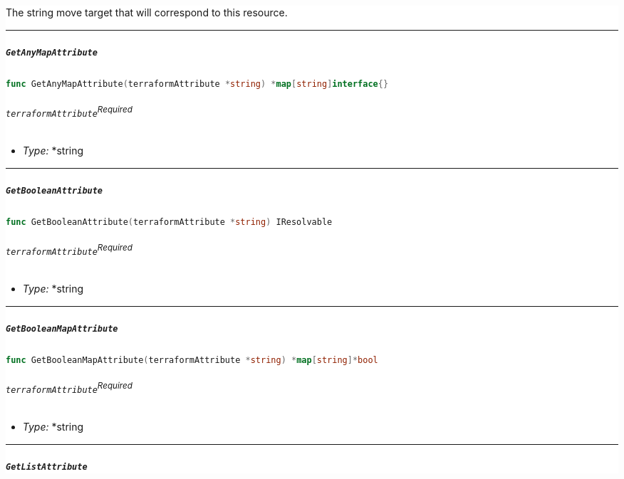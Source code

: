 The string move target that will correspond to this resource.

---

##### `GetAnyMapAttribute` <a name="GetAnyMapAttribute" id="@cdktf/provider-snowflake.saml2Integration.Saml2Integration.getAnyMapAttribute"></a>

```go
func GetAnyMapAttribute(terraformAttribute *string) *map[string]interface{}
```

###### `terraformAttribute`<sup>Required</sup> <a name="terraformAttribute" id="@cdktf/provider-snowflake.saml2Integration.Saml2Integration.getAnyMapAttribute.parameter.terraformAttribute"></a>

- *Type:* *string

---

##### `GetBooleanAttribute` <a name="GetBooleanAttribute" id="@cdktf/provider-snowflake.saml2Integration.Saml2Integration.getBooleanAttribute"></a>

```go
func GetBooleanAttribute(terraformAttribute *string) IResolvable
```

###### `terraformAttribute`<sup>Required</sup> <a name="terraformAttribute" id="@cdktf/provider-snowflake.saml2Integration.Saml2Integration.getBooleanAttribute.parameter.terraformAttribute"></a>

- *Type:* *string

---

##### `GetBooleanMapAttribute` <a name="GetBooleanMapAttribute" id="@cdktf/provider-snowflake.saml2Integration.Saml2Integration.getBooleanMapAttribute"></a>

```go
func GetBooleanMapAttribute(terraformAttribute *string) *map[string]*bool
```

###### `terraformAttribute`<sup>Required</sup> <a name="terraformAttribute" id="@cdktf/provider-snowflake.saml2Integration.Saml2Integration.getBooleanMapAttribute.parameter.terraformAttribute"></a>

- *Type:* *string

---

##### `GetListAttribute` <a name="GetListAttribute" id="@cdktf/provider-snowflake.saml2Integration.Saml2Integration.getListAttribute"></a>
